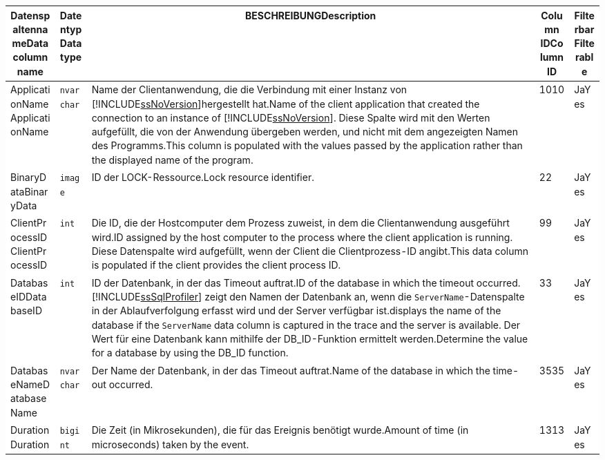 |<span data-ttu-id="7e619-108">Datenspaltenname</span><span class="sxs-lookup"><span data-stu-id="7e619-108">Data column name</span></span>|<span data-ttu-id="7e619-109">Datentyp</span><span class="sxs-lookup"><span data-stu-id="7e619-109">Data type</span></span>|<span data-ttu-id="7e619-110">BESCHREIBUNG</span><span class="sxs-lookup"><span data-stu-id="7e619-110">Description</span></span>|<span data-ttu-id="7e619-111">Column ID</span><span class="sxs-lookup"><span data-stu-id="7e619-111">Column ID</span></span>|<span data-ttu-id="7e619-112">Filterbar</span><span class="sxs-lookup"><span data-stu-id="7e619-112">Filterable</span></span>|  
|----------------------|---------------|-----------------|---------------|----------------|  
|<span data-ttu-id="7e619-113">ApplicationName</span><span class="sxs-lookup"><span data-stu-id="7e619-113">ApplicationName</span></span>|`nvarchar`|<span data-ttu-id="7e619-114">Name der Clientanwendung, die die Verbindung mit einer Instanz von [!INCLUDE[ssNoVersion](../../includes/ssnoversion-md.md)]hergestellt hat.</span><span class="sxs-lookup"><span data-stu-id="7e619-114">Name of the client application that created the connection to an instance of [!INCLUDE[ssNoVersion](../../includes/ssnoversion-md.md)].</span></span> <span data-ttu-id="7e619-115">Diese Spalte wird mit den Werten aufgefüllt, die von der Anwendung übergeben werden, und nicht mit dem angezeigten Namen des Programms.</span><span class="sxs-lookup"><span data-stu-id="7e619-115">This column is populated with the values passed by the application rather than the displayed name of the program.</span></span>|<span data-ttu-id="7e619-116">10</span><span class="sxs-lookup"><span data-stu-id="7e619-116">10</span></span>|<span data-ttu-id="7e619-117">Ja</span><span class="sxs-lookup"><span data-stu-id="7e619-117">Yes</span></span>|  
|<span data-ttu-id="7e619-118">BinaryData</span><span class="sxs-lookup"><span data-stu-id="7e619-118">BinaryData</span></span>|`image`|<span data-ttu-id="7e619-119">ID der LOCK-Ressource.</span><span class="sxs-lookup"><span data-stu-id="7e619-119">Lock resource identifier.</span></span>|<span data-ttu-id="7e619-120">2</span><span class="sxs-lookup"><span data-stu-id="7e619-120">2</span></span>|<span data-ttu-id="7e619-121">Ja</span><span class="sxs-lookup"><span data-stu-id="7e619-121">Yes</span></span>|  
|<span data-ttu-id="7e619-122">ClientProcessID</span><span class="sxs-lookup"><span data-stu-id="7e619-122">ClientProcessID</span></span>|`int`|<span data-ttu-id="7e619-123">Die ID, die der Hostcomputer dem Prozess zuweist, in dem die Clientanwendung ausgeführt wird.</span><span class="sxs-lookup"><span data-stu-id="7e619-123">ID assigned by the host computer to the process where the client application is running.</span></span> <span data-ttu-id="7e619-124">Diese Datenspalte wird aufgefüllt, wenn der Client die Clientprozess-ID angibt.</span><span class="sxs-lookup"><span data-stu-id="7e619-124">This data column is populated if the client provides the client process ID.</span></span>|<span data-ttu-id="7e619-125">9</span><span class="sxs-lookup"><span data-stu-id="7e619-125">9</span></span>|<span data-ttu-id="7e619-126">Ja</span><span class="sxs-lookup"><span data-stu-id="7e619-126">Yes</span></span>|  
|<span data-ttu-id="7e619-127">DatabaseID</span><span class="sxs-lookup"><span data-stu-id="7e619-127">DatabaseID</span></span>|`int`|<span data-ttu-id="7e619-128">ID der Datenbank, in der das Timeout auftrat.</span><span class="sxs-lookup"><span data-stu-id="7e619-128">ID of the database in which the timeout occurred.</span></span> [!INCLUDE[ssSqlProfiler](../../includes/sssqlprofiler-md.md)] <span data-ttu-id="7e619-129">zeigt den Namen der Datenbank an, wenn die `ServerName`-Datenspalte in der Ablaufverfolgung erfasst wird und der Server verfügbar ist.</span><span class="sxs-lookup"><span data-stu-id="7e619-129">displays the name of the database if the `ServerName` data column is captured in the trace and the server is available.</span></span> <span data-ttu-id="7e619-130">Der Wert für eine Datenbank kann mithilfe der DB_ID-Funktion ermittelt werden.</span><span class="sxs-lookup"><span data-stu-id="7e619-130">Determine the value for a database by using the DB_ID function.</span></span>|<span data-ttu-id="7e619-131">3</span><span class="sxs-lookup"><span data-stu-id="7e619-131">3</span></span>|<span data-ttu-id="7e619-132">Ja</span><span class="sxs-lookup"><span data-stu-id="7e619-132">Yes</span></span>|  
|<span data-ttu-id="7e619-133">DatabaseName</span><span class="sxs-lookup"><span data-stu-id="7e619-133">DatabaseName</span></span>|`nvarchar`|<span data-ttu-id="7e619-134">Der Name der Datenbank, in der das Timeout auftrat.</span><span class="sxs-lookup"><span data-stu-id="7e619-134">Name of the database in which the time-out occurred.</span></span>|<span data-ttu-id="7e619-135">35</span><span class="sxs-lookup"><span data-stu-id="7e619-135">35</span></span>|<span data-ttu-id="7e619-136">Ja</span><span class="sxs-lookup"><span data-stu-id="7e619-136">Yes</span></span>|  
|<span data-ttu-id="7e619-137">Duration</span><span class="sxs-lookup"><span data-stu-id="7e619-137">Duration</span></span>|`bigint`|<span data-ttu-id="7e619-138">Die Zeit (in Mikrosekunden), die für das Ereignis benötigt wurde.</span><span class="sxs-lookup"><span data-stu-id="7e619-138">Amount of time (in microseconds) taken by the event.</span></span>|<span data-ttu-id="7e619-139">13</span><span class="sxs-lookup"><span data-stu-id="7e619-139">13</span></span>|<span data-ttu-id="7e619-140">Ja</span><span class="sxs-lookup"><span data-stu-id="7e619-140">Yes</span></span>|  